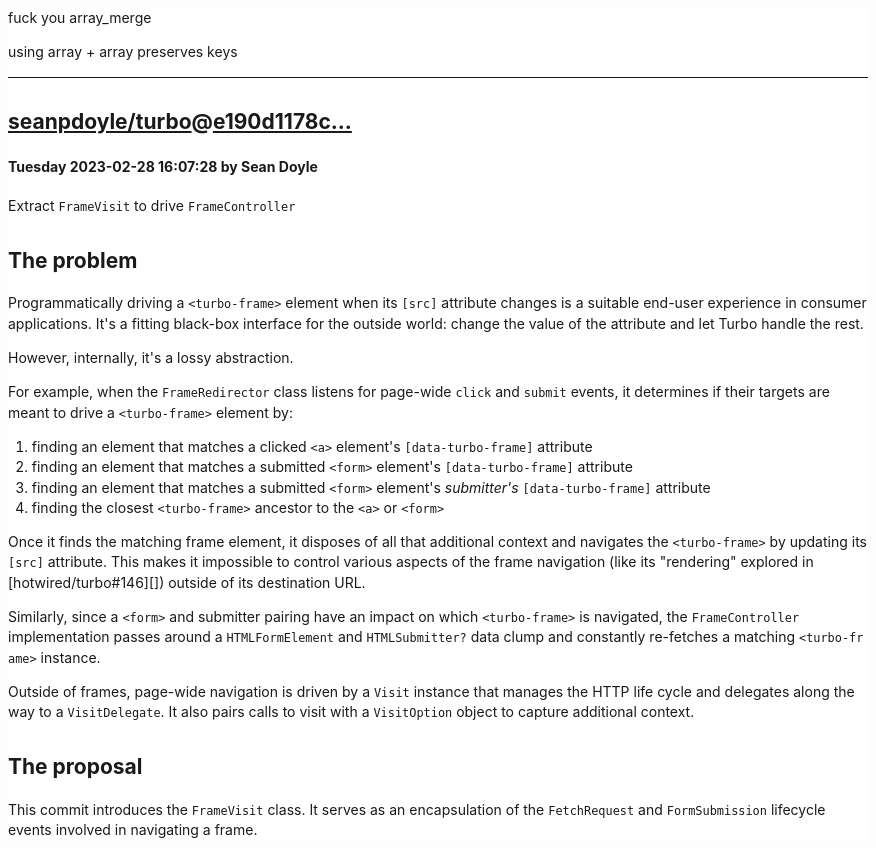 fuck you array_merge

using array + array preserves keys

---
## [seanpdoyle/turbo](https://github.com/seanpdoyle/turbo)@[e190d1178c...](https://github.com/seanpdoyle/turbo/commit/e190d1178c3de688b552b46e42646e518a05fa03)
#### Tuesday 2023-02-28 16:07:28 by Sean Doyle

Extract `FrameVisit` to drive `FrameController`

The problem
---

Programmatically driving a `<turbo-frame>` element when its `[src]`
attribute changes is a suitable end-user experience in consumer
applications. It's a fitting black-box interface for the outside world:
change the value of the attribute and let Turbo handle the rest.

However, internally, it's a lossy abstraction.

For example, when the `FrameRedirector` class listens for page-wide
`click` and `submit` events, it determines if their targets are meant to
drive a `<turbo-frame>` element by:

1. finding an element that matches a clicked `<a>` element's `[data-turbo-frame]` attribute
2. finding an element that matches a submitted `<form>` element's `[data-turbo-frame]` attribute
3. finding an element that matches a submitted `<form>` element's
   _submitter's_ `[data-turbo-frame]` attribute
4. finding the closest `<turbo-frame>` ancestor to the `<a>` or `<form>`

Once it finds the matching frame element, it disposes of all that
additional context and navigates the `<turbo-frame>` by updating its
`[src]` attribute. This makes it impossible to control various aspects
of the frame navigation (like its "rendering" explored in
[hotwired/turbo#146][]) outside of its destination URL.

Similarly, since a `<form>` and submitter pairing have an impact on
which `<turbo-frame>` is navigated, the `FrameController` implementation
passes around a `HTMLFormElement` and `HTMLSubmitter?` data clump and
constantly re-fetches a matching `<turbo-frame>` instance.

Outside of frames, page-wide navigation is driven by a `Visit` instance
that manages the HTTP life cycle and delegates along the way to a
`VisitDelegate`. It also pairs calls to visit with a `VisitOption`
object to capture additional context.

The proposal
---

This commit introduces the `FrameVisit` class. It serves as an
encapsulation of the `FetchRequest` and `FormSubmission` lifecycle
events involved in navigating a frame.


[0]: https://www.nuget.org/packages/dotnet-ilverify
[1]: https://github.com/jbevain/cecil/issues/895
[^1]: This is the first footnote.
[^bignote]: Here's one with multiple paragraphs and code.
[hotwired/turbo#146]: https://github.com/hotwired/turbo/pull/146
[hotwired/turbo#326]: https://github.com/hotwired/turbo/issues/326